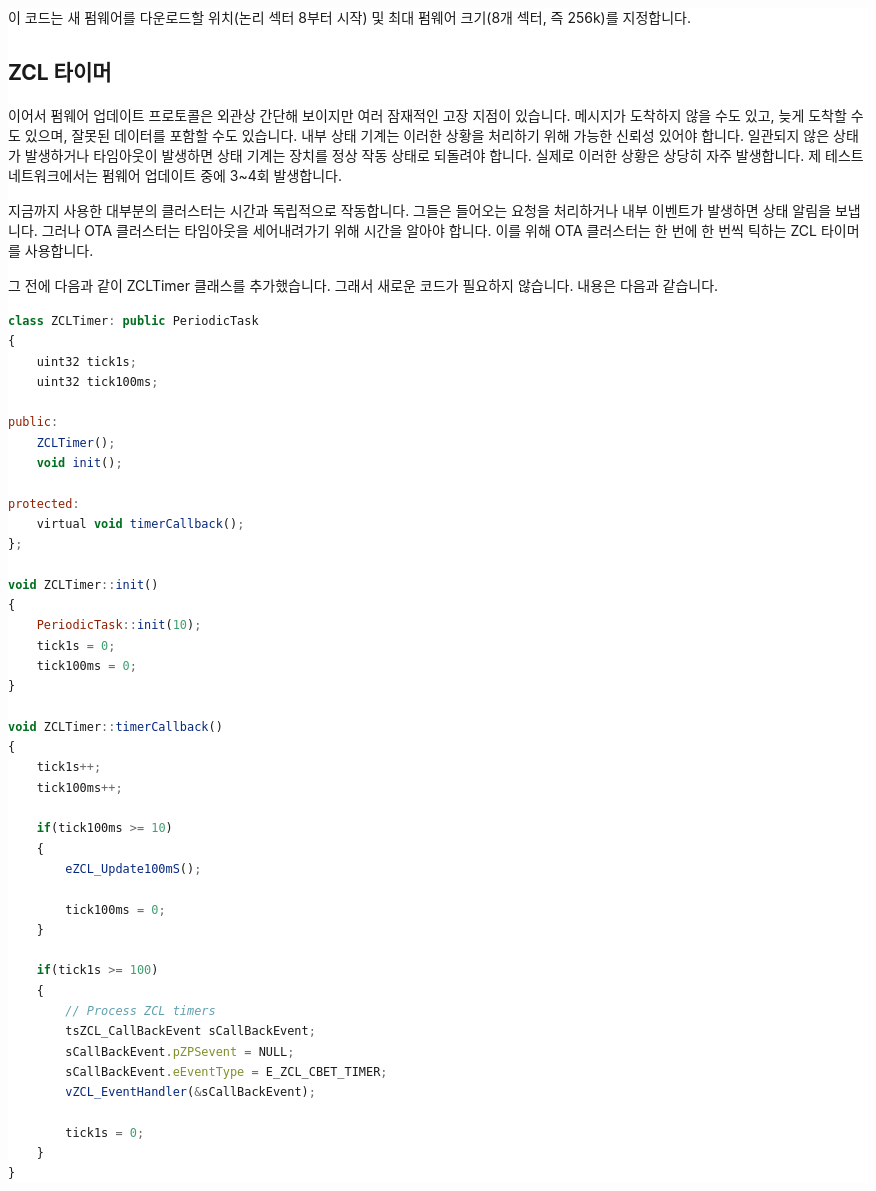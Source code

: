 <div class="content-ad"></div>

이 코드는 새 펌웨어를 다운로드할 위치(논리 섹터 8부터 시작) 및 최대 펌웨어 크기(8개 섹터, 즉 256k)를 지정합니다.

## ZCL 타이머

이어서 펌웨어 업데이트 프로토콜은 외관상 간단해 보이지만 여러 잠재적인 고장 지점이 있습니다. 메시지가 도착하지 않을 수도 있고, 늦게 도착할 수도 있으며, 잘못된 데이터를 포함할 수도 있습니다. 내부 상태 기계는 이러한 상황을 처리하기 위해 가능한 신뢰성 있어야 합니다. 일관되지 않은 상태가 발생하거나 타임아웃이 발생하면 상태 기계는 장치를 정상 작동 상태로 되돌려야 합니다. 실제로 이러한 상황은 상당히 자주 발생합니다. 제 테스트 네트워크에서는 펌웨어 업데이트 중에 3~4회 발생합니다.

지금까지 사용한 대부분의 클러스터는 시간과 독립적으로 작동합니다. 그들은 들어오는 요청을 처리하거나 내부 이벤트가 발생하면 상태 알림을 보냅니다. 그러나 OTA 클러스터는 타임아웃을 세어내려가기 위해 시간을 알아야 합니다. 이를 위해 OTA 클러스터는 한 번에 한 번씩 틱하는 ZCL 타이머를 사용합니다.

<div class="content-ad"></div>

그 전에 다음과 같이 ZCLTimer 클래스를 추가했습니다. 그래서 새로운 코드가 필요하지 않습니다. 내용은 다음과 같습니다.

```js
class ZCLTimer: public PeriodicTask
{
    uint32 tick1s;
    uint32 tick100ms;

public:
    ZCLTimer();
    void init();

protected:
    virtual void timerCallback();
};

void ZCLTimer::init()
{
    PeriodicTask::init(10);
    tick1s = 0;
    tick100ms = 0;
}

void ZCLTimer::timerCallback()
{
    tick1s++;
    tick100ms++;

    if(tick100ms >= 10)
    {
        eZCL_Update100mS();

        tick100ms = 0;
    }

    if(tick1s >= 100)
    {
        // Process ZCL timers
        tsZCL_CallBackEvent sCallBackEvent;
        sCallBackEvent.pZPSevent = NULL;
        sCallBackEvent.eEventType = E_ZCL_CBET_TIMER;
        vZCL_EventHandler(&sCallBackEvent);

        tick1s = 0;
    }
}
```
